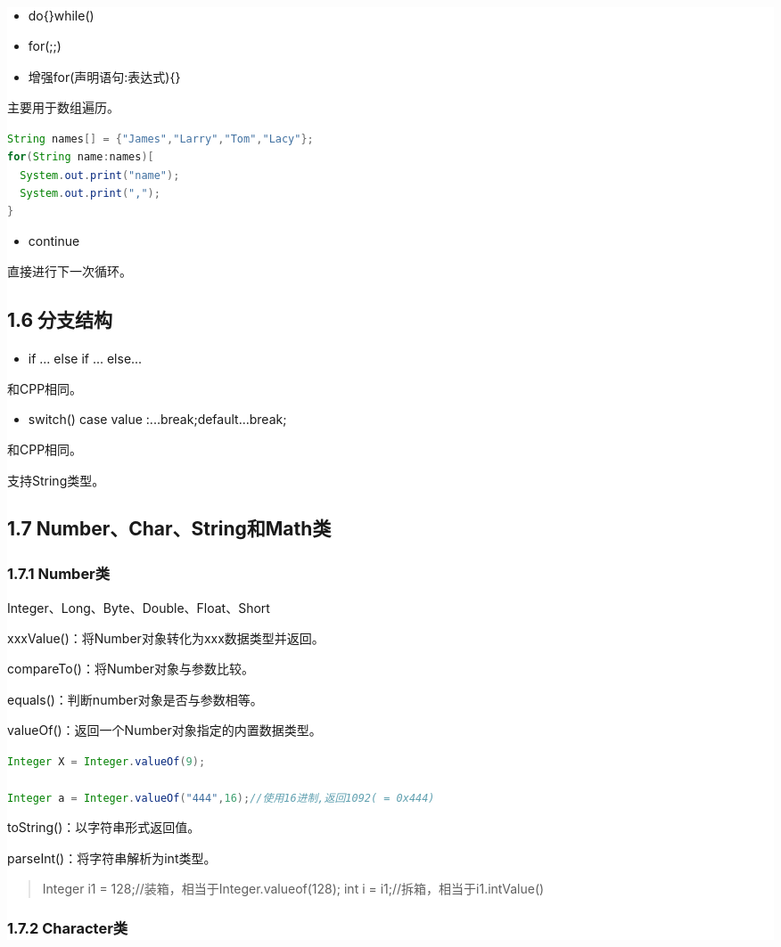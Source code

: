 * do{}while()

* for(;;)

* 增强for(声明语句:表达式){}

主要用于数组遍历。

```java
String names[] = {"James","Larry","Tom","Lacy"};
for(String name:names)[
  System.out.print("name");
  System.out.print(",");
}
```

* continue

直接进行下一次循环。

## 1.6 分支结构
* if ... else if ... else...

和CPP相同。

* switch() case value :...break;default...break;

和CPP相同。

支持String类型。

## 1.7 Number、Char、String和Math类
### 1.7.1 Number类
Integer、Long、Byte、Double、Float、Short

xxxValue()：将Number对象转化为xxx数据类型并返回。

compareTo()：将Number对象与参数比较。

equals()：判断number对象是否与参数相等。

valueOf()：返回一个Number对象指定的内置数据类型。

```java
Integer X = Integer.valueOf(9);

Integer a = Integer.valueOf("444",16);//使用16进制,返回1092( = 0x444)
```

toString()：以字符串形式返回值。

parseInt()：将字符串解析为int类型。

>Integer i1 = 128;//装箱，相当于Integer.valueof(128);
>int i = i1;//拆箱，相当于i1.intValue()

### 1.7.2 Character类
